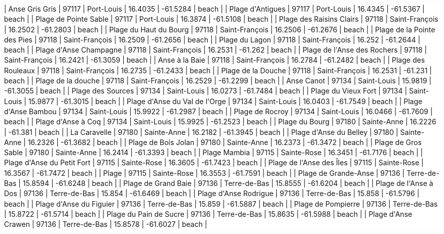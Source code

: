 | Anse Gris Gris                      |         97117 | Port-Louis                  |    16.4035 |    -61.5284 | beach     |
| Plage d'Antigues                    |         97117 | Port-Louis                  |    16.4345 |    -61.5367 | beach     |
| Plage de Pointe Sable               |         97117 | Port-Louis                  |    16.3874 |    -61.5108 | beach     |
| Plage des Raisins Clairs            |         97118 | Saint-François              |    16.2502 |    -61.2803 | beach     |
| Plage du Haut du Bourg              |         97118 | Saint-François              |    16.2506 |    -61.2676 | beach     |
| Plage de la Pointe des Pies         |         97118 | Saint-François              |    16.2509 |    -61.2656 | beach     |
| Plage du Lagon                      |         97118 | Saint-François              |    16.252  |    -61.2644 | beach     |
| Plage d'Anse Champagne              |         97118 | Saint-François              |    16.2531 |    -61.262  | beach     |
| Plage de l'Anse des Rochers         |         97118 | Saint-François              |    16.2421 |    -61.3059 | beach     |
| Anse à la Baie                      |         97118 | Saint-François              |    16.2784 |    -61.2482 | beach     |
| Plage des Rouleaux                  |         97118 | Saint-François              |    16.2735 |    -61.2433 | beach     |
| Plage de la Douche                  |         97118 | Saint-François              |    16.2531 |    -61.231  | beach     |
| Plage de la douche                  |         97118 | Saint-François              |    16.2529 |    -61.2299 | beach     |
| Anse Canot                          |         97134 | Saint-Louis                 |    15.9819 |    -61.3055 | beach     |
| Plage des Sources                   |         97134 | Saint-Louis                 |    16.0273 |    -61.7484 | beach     |
| Plage du Vieux Fort                 |         97134 | Saint-Louis                 |    15.9877 |    -61.3015 | beach     |
| Plage d'Anse du Val de l'Orge       |         97134 | Saint-Louis                 |    16.0403 |    -61.7549 | beach     |
| Plage d'Anse Bambou                 |         97134 | Saint-Louis                 |    15.9922 |    -61.2987 | beach     |
| Plage de Rocroy                     |         97134 | Saint-Louis                 |    16.0466 |    -61.7609 | beach     |
| Plage d'Anse à Coq                  |         97134 | Saint-Louis                 |    15.9925 |    -61.2523 | beach     |
| Plage du Bourg                      |         97180 | Sainte-Anne                 |    16.2226 |    -61.381  | beach     |
| La Caravelle                        |         97180 | Sainte-Anne                 |    16.2182 |    -61.3945 | beach     |
| Plage d'Anse du Belley              |         97180 | Sainte-Anne                 |    16.2326 |    -61.3682 | beach     |
| Plage de Bois Jolan                 |         97180 | Sainte-Anne                 |    16.2373 |    -61.3472 | beach     |
| Plage de Gros Sable                 |         97180 | Sainte-Anne                 |    16.2414 |    -61.3393 | beach     |
| Plage Mambia                        |         97115 | Sainte-Rose                 |    16.3451 |    -61.7176 | beach     |
| Plage d'Anse du Petit Fort          |         97115 | Sainte-Rose                 |    16.3605 |    -61.7423 | beach     |
| Plage de l'Anse des Îles            |         97115 | Sainte-Rose                 |    16.3567 |    -61.7472 | beach     |
| Plage                               |         97115 | Sainte-Rose                 |    16.3553 |    -61.7591 | beach     |
| Plage de Grande-Anse                |         97136 | Terre-de-Bas                |    15.8594 |    -61.6248 | beach     |
| Plage de Grand Baie                 |         97136 | Terre-de-Bas                |    15.8555 |    -61.6204 | beach     |
| Plage de l'Anse à Dos               |         97136 | Terre-de-Bas                |    15.854  |    -61.6469 | beach     |
| Plage d'Anse Rodrigue               |         97136 | Terre-de-Bas                |    15.858  |    -61.5796 | beach     |
| Plage d'Anse du Figuier             |         97136 | Terre-de-Bas                |    15.859  |    -61.5887 | beach     |
| Plage de Pompierre                  |         97136 | Terre-de-Bas                |    15.8722 |    -61.5714 | beach     |
| Plage du Pain de Sucre              |         97136 | Terre-de-Bas                |    15.8635 |    -61.5988 | beach     |
| Plage d'Anse Crawen                 |         97136 | Terre-de-Bas                |    15.8578 |    -61.6027 | beach     |